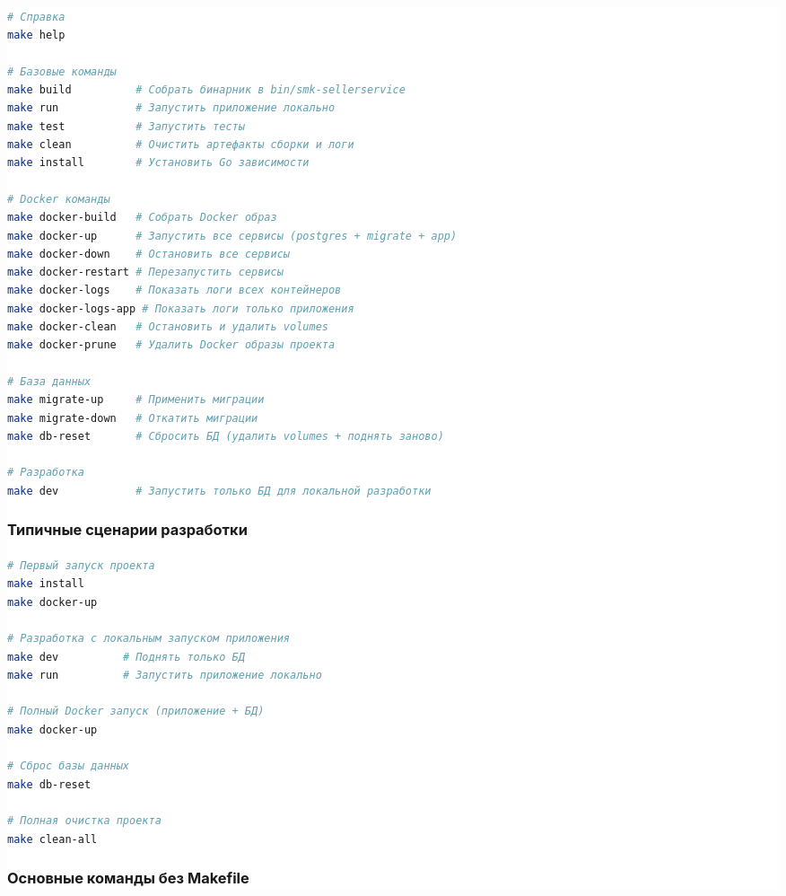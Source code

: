 ```bash
# Справка
make help

# Базовые команды
make build          # Собрать бинарник в bin/smk-sellerservice
make run            # Запустить приложение локально
make test           # Запустить тесты
make clean          # Очистить артефакты сборки и логи
make install        # Установить Go зависимости

# Docker команды
make docker-build   # Собрать Docker образ
make docker-up      # Запустить все сервисы (postgres + migrate + app)
make docker-down    # Остановить все сервисы
make docker-restart # Перезапустить сервисы
make docker-logs    # Показать логи всех контейнеров
make docker-logs-app # Показать логи только приложения
make docker-clean   # Остановить и удалить volumes
make docker-prune   # Удалить Docker образы проекта

# База данных
make migrate-up     # Применить миграции
make migrate-down   # Откатить миграции
make db-reset       # Сбросить БД (удалить volumes + поднять заново)

# Разработка
make dev            # Запустить только БД для локальной разработки
```

### Типичные сценарии разработки

```bash
# Первый запуск проекта
make install
make docker-up

# Разработка с локальным запуском приложения
make dev          # Поднять только БД
make run          # Запустить приложение локально

# Полный Docker запуск (приложение + БД)
make docker-up

# Сброс базы данных
make db-reset

# Полная очистка проекта
make clean-all
```

### Основные команды без Makefile
